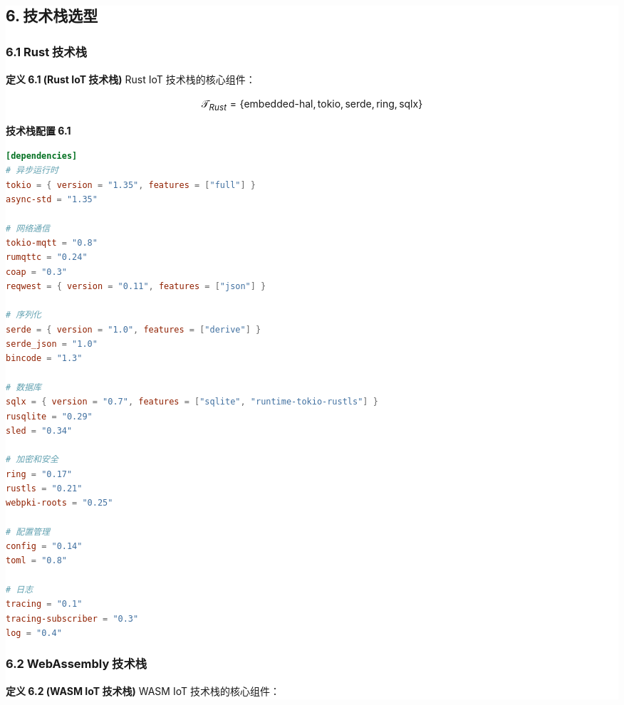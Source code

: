 ## 6. 技术栈选型

### 6.1 Rust 技术栈

**定义 6.1 (Rust IoT 技术栈)**
Rust IoT 技术栈的核心组件：

$$\mathcal{T}_{Rust} = \{\text{embedded-hal}, \text{tokio}, \text{serde}, \text{ring}, \text{sqlx}\}$$

**技术栈配置 6.1**

```toml
[dependencies]
# 异步运行时
tokio = { version = "1.35", features = ["full"] }
async-std = "1.35"

# 网络通信
tokio-mqtt = "0.8"
rumqttc = "0.24"
coap = "0.3"
reqwest = { version = "0.11", features = ["json"] }

# 序列化
serde = { version = "1.0", features = ["derive"] }
serde_json = "1.0"
bincode = "1.3"

# 数据库
sqlx = { version = "0.7", features = ["sqlite", "runtime-tokio-rustls"] }
rusqlite = "0.29"
sled = "0.34"

# 加密和安全
ring = "0.17"
rustls = "0.21"
webpki-roots = "0.25"

# 配置管理
config = "0.14"
toml = "0.8"

# 日志
tracing = "0.1"
tracing-subscriber = "0.3"
log = "0.4"
```

### 6.2 WebAssembly 技术栈

**定义 6.2 (WASM IoT 技术栈)**
WASM IoT 技术栈的核心组件：
